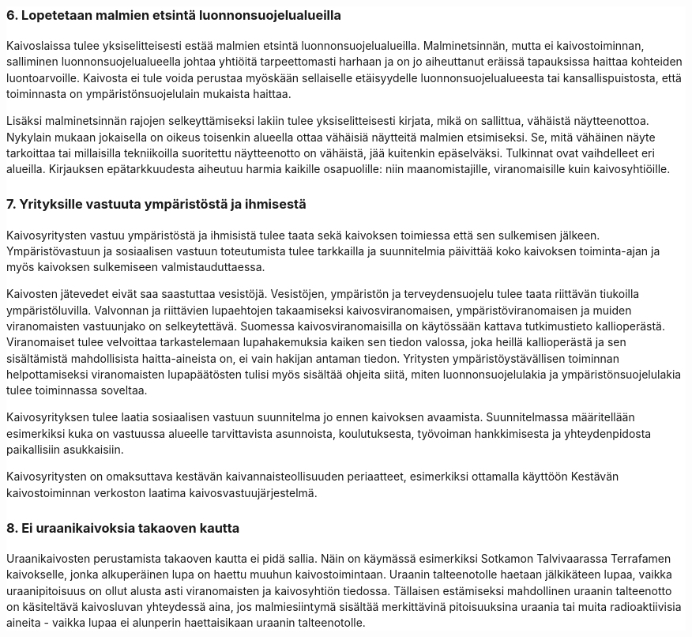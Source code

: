
### 6. Lopetetaan malmien etsintä luonnonsuojelualueilla


Kaivoslaissa tulee yksiselitteisesti estää malmien etsintä
luonnonsuojelualueilla. Malminetsinnän, mutta ei kaivostoiminnan, salliminen
luonnonsuojelualueella johtaa yhtiöitä tarpeettomasti harhaan ja on jo
aiheuttanut eräissä tapauksissa haittaa kohteiden luontoarvoille. Kaivosta ei
tule voida perustaa myöskään sellaiselle etäisyydelle luonnonsuojelualueesta tai
kansallispuistosta, että toiminnasta on ympäristönsuojelulain mukaista haittaa.


Lisäksi malminetsinnän rajojen selkeyttämiseksi lakiin tulee yksiselitteisesti
kirjata, mikä on sallittua, vähäistä näytteenottoa. Nykylain mukaan jokaisella
on oikeus toisenkin alueella ottaa vähäisiä näytteitä malmien etsimiseksi. Se,
mitä vähäinen näyte tarkoittaa tai millaisilla tekniikoilla suoritettu
näytteenotto on vähäistä, jää kuitenkin epäselväksi. Tulkinnat ovat vaihdelleet
eri alueilla. Kirjauksen epätarkkuudesta aiheutuu harmia kaikille osapuolille:
niin maanomistajille, viranomaisille kuin kaivosyhtiöille.


### 7. Yrityksille vastuuta ympäristöstä ja ihmisestä


Kaivosyritysten vastuu ympäristöstä ja ihmisistä tulee taata sekä kaivoksen
toimiessa että sen sulkemisen jälkeen. Ympäristövastuun ja sosiaalisen vastuun
toteutumista tulee tarkkailla ja suunnitelmia päivittää koko kaivoksen
toiminta-ajan ja myös kaivoksen sulkemiseen valmistauduttaessa.


Kaivosten jätevedet eivät saa saastuttaa vesistöjä. Vesistöjen, ympäristön ja
terveydensuojelu tulee taata riittävän tiukoilla ympäristöluvilla. Valvonnan ja
riittävien lupaehtojen takaamiseksi kaivosviranomaisen, ympäristöviranomaisen ja
muiden viranomaisten vastuunjako on selkeytettävä. Suomessa kaivosviranomaisilla
on käytössään kattava tutkimustieto kallioperästä. Viranomaiset tulee velvoittaa
tarkastelemaan lupahakemuksia kaiken sen tiedon valossa, joka heillä
kallioperästä ja sen sisältämistä mahdollisista haitta-aineista on, ei vain
hakijan antaman tiedon. Yritysten ympäristöystävällisen toiminnan
helpottamiseksi viranomaisten lupapäätösten tulisi myös sisältää ohjeita siitä,
miten luonnonsuojelulakia ja ympäristönsuojelulakia tulee toiminnassa soveltaa.


Kaivosyrityksen tulee laatia sosiaalisen vastuun suunnitelma jo ennen kaivoksen
avaamista. Suunnitelmassa määritellään esimerkiksi kuka on vastuussa alueelle
tarvittavista asunnoista, koulutuksesta, työvoiman hankkimisesta ja
yhteydenpidosta paikallisiin asukkaisiin.


Kaivosyritysten on omaksuttava kestävän kaivannaisteollisuuden periaatteet,
esimerkiksi ottamalla käyttöön Kestävän kaivostoiminnan verkoston laatima
kaivosvastuujärjestelmä.


### 8. Ei uraanikaivoksia takaoven kautta


Uraanikaivosten perustamista takaoven kautta ei pidä sallia. Näin on käymässä
esimerkiksi Sotkamon Talvivaarassa Terrafamen kaivokselle, jonka alkuperäinen
lupa on haettu muuhun kaivostoimintaan. Uraanin talteenotolle haetaan
jälkikäteen lupaa, vaikka uraanipitoisuus on ollut alusta asti viranomaisten ja
kaivosyhtiön tiedossa. Tällaisen estämiseksi mahdollinen uraanin talteenotto on
käsiteltävä kaivosluvan yhteydessä aina, jos malmiesiintymä sisältää
merkittävinä pitoisuuksina uraania tai muita radioaktiivisia aineita - vaikka
lupaa ei alunperin haettaisikaan uraanin talteenotolle.
